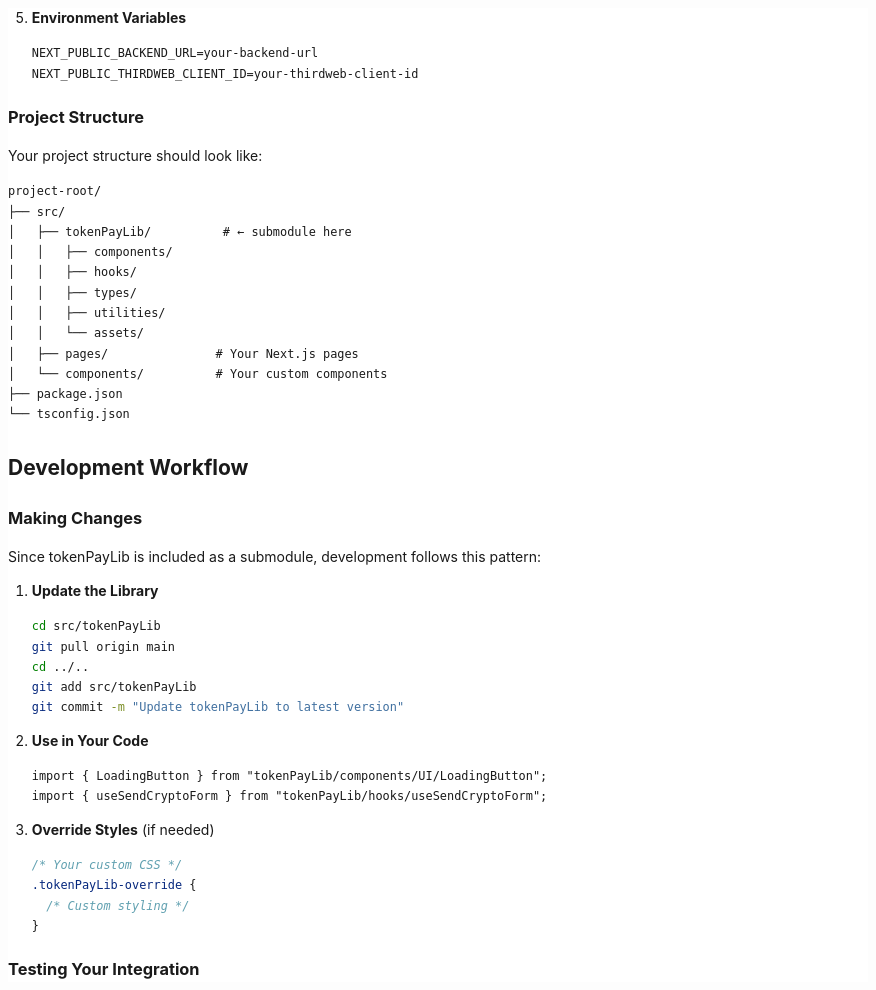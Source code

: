 5. **Environment Variables**
   ```env
   NEXT_PUBLIC_BACKEND_URL=your-backend-url
   NEXT_PUBLIC_THIRDWEB_CLIENT_ID=your-thirdweb-client-id
   ```

### Project Structure

Your project structure should look like:

```
project-root/
├── src/
│   ├── tokenPayLib/          # ← submodule here
│   │   ├── components/
│   │   ├── hooks/
│   │   ├── types/
│   │   ├── utilities/
│   │   └── assets/
│   ├── pages/               # Your Next.js pages
│   └── components/          # Your custom components
├── package.json
└── tsconfig.json
```

## Development Workflow

### Making Changes

Since tokenPayLib is included as a submodule, development follows this pattern:

1. **Update the Library**
   ```bash
   cd src/tokenPayLib
   git pull origin main
   cd ../..
   git add src/tokenPayLib
   git commit -m "Update tokenPayLib to latest version"
   ```

2. **Use in Your Code**
   ```tsx
   import { LoadingButton } from "tokenPayLib/components/UI/LoadingButton";
   import { useSendCryptoForm } from "tokenPayLib/hooks/useSendCryptoForm";
   ```

3. **Override Styles** (if needed)
   ```css
   /* Your custom CSS */
   .tokenPayLib-override {
     /* Custom styling */
   }
   ```

### Testing Your Integration

